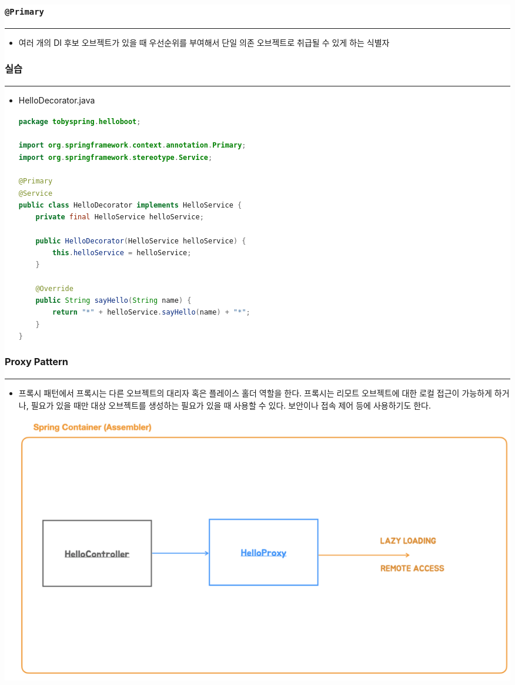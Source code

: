 
### `@Primary`

---

- 여러 개의 DI 후보 오브젝트가 있을 때 우선순위를 부여해서 단일 의존 오브젝트로 취급될 수 있게 하는 식별자

### 실습

---

- HelloDecorator.java
    
    ```java
    package tobyspring.helloboot;
    
    import org.springframework.context.annotation.Primary;
    import org.springframework.stereotype.Service;
    
    @Primary
    @Service
    public class HelloDecorator implements HelloService {
        private final HelloService helloService;
    
        public HelloDecorator(HelloService helloService) {
            this.helloService = helloService;
        }
    
        @Override
        public String sayHello(String name) {
            return "*" + helloService.sayHello(name) + "*";
        }
    }
    ```
    

### Proxy Pattern

---

- 프록시 패턴에서 프록시는 다른 오브젝트의 대리자 혹은 플레이스 홀더 역할을 한다. 프록시는 리모트 오브젝트에 대한 로컬 접근이 가능하게 하거나, 필요가 있을 때만 대상 오브젝트를 생성하는 필요가 있을 때 사용할 수 있다. 보안이나 접속 제어 등에 사용하기도 한다.
    
    ![image.png](./image/6/image%203.png)
    